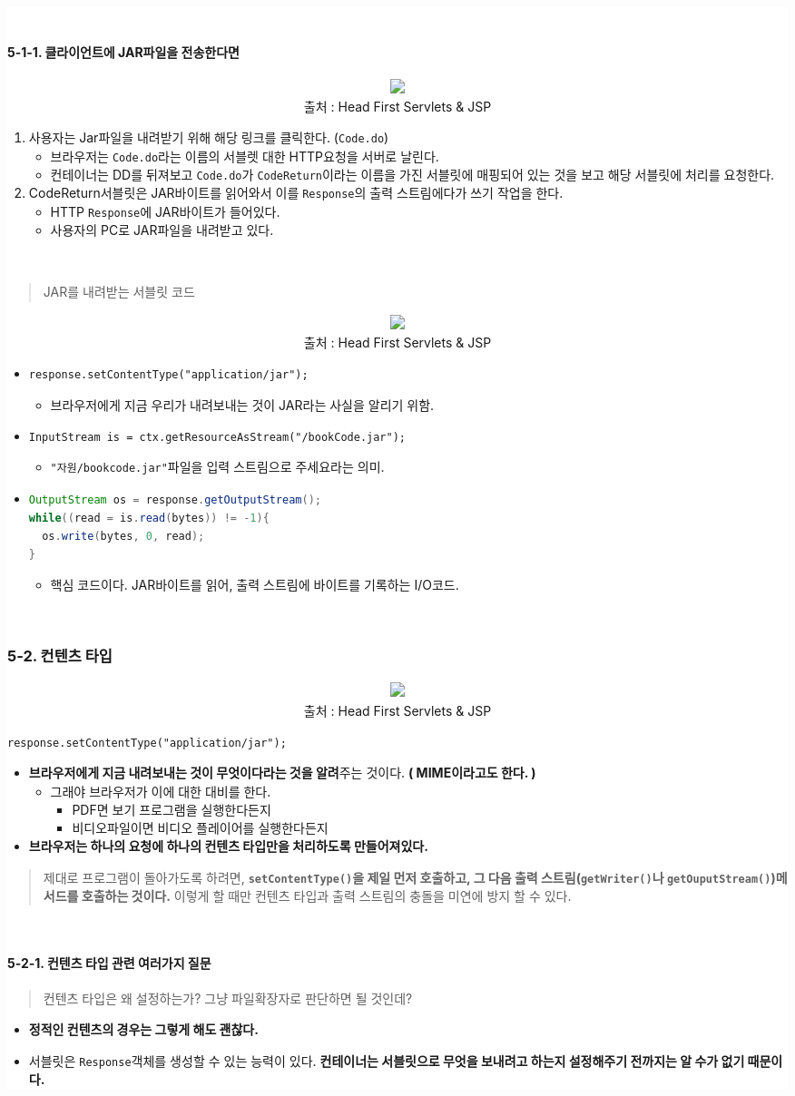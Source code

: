 <br>

#### 5-1-1. 클라이언트에 JAR파일을 전송한다면

<p align="center"><img src="./image/image-20200618222724782.png" width="450" /><br>출처 : Head First Servlets & JSP</p>

1. 사용자는 Jar파일을 내려받기 위해 해당 링크를 클릭한다. (`Code.do`)
   * 브라우저는 `Code.do`라는 이름의 서블렛 대한 HTTP요청을 서버로 날린다.
   * 컨테이너는 DD를 뒤져보고 `Code.do`가 `CodeReturn`이라는 이름을 가진 서블릿에 매핑되어 있는 것을 보고 해당 서블릿에 처리를 요청한다.
2. CodeReturn서블릿은 JAR바이트를 읽어와서 이를 `Response`의 출력 스트림에다가 쓰기 작업을 한다.
   * HTTP `Response`에 JAR바이트가 들어있다.
   * 사용자의 PC로 JAR파일을 내려받고 있다.

<br>

> JAR를 내려받는 서블릿 코드

<p align="center"><img src="./image/image-20200618223032019.png" width="550" /><br>출처 : Head First Servlets & JSP</p>

* `response.setContentType("application/jar");`

  * 브라우저에게 지금 우리가 내려보내는 것이 JAR라는 사실을 알리기 위함.

* `InputStream is = ctx.getResourceAsStream("/bookCode.jar");`

  * `"자원/bookcode.jar"`파일을 입력 스트림으로 주세요라는 의미.

* ```java
  OutputStream os = response.getOutputStream();
  while((read = is.read(bytes)) != -1){
    os.write(bytes, 0, read);
  }
  ```

  * 핵심 코드이다. JAR바이트를 읽어, 출력 스트림에 바이트를 기록하는 I/O코드.

<br>

### 5-2. 컨텐츠 타입

<p align="center"><img src="./image/image-20200618223842442.png" width="550" /><br>출처 : Head First Servlets & JSP</p>

`response.setContentType("application/jar");`

* **브라우저에게 지금 내려보내는 것이 무엇이다라는 것을 알려**주는 것이다. **( MIME이라고도 한다. )**
  * 그래야 브라우저가 이에 대한 대비를 한다.
    * PDF면 보기 프로그램을 실행한다든지
    * 비디오파일이면 비디오 플레이어를 실행한다든지
* **브라우저는 하나의 요청에 하나의 컨텐츠 타입만을 처리하도록 만들어져있다.**



> 제대로 프로그램이 돌아가도록 하려면, **`setContentType()`을 제일 먼저 호출하고, 그 다음 출력 스트림(`getWriter()`나 `getOuputStream()`)메서드를 호출하는 것이다.** 이렇게 할 때만 컨텐츠 타입과 출력 스트림의 충돌을 미연에 방지 할 수 있다.

<br>

#### 5-2-1. 컨텐츠 타입 관련 여러가지 질문

> 컨텐츠 타입은 왜 설정하는가? 그냥 파일확장자로 판단하면 될 것인데?

* **정적인 컨텐츠의 경우는 그렇게 해도 괜찮다.**
* 서블릿은 `Response`객체를 생성할 수 있는 능력이 있다. **컨테이너는 서블릿으로 무엇을 보내려고 하는지 설정해주기 전까지는 알 수가 없기 때문이다.**



  ```